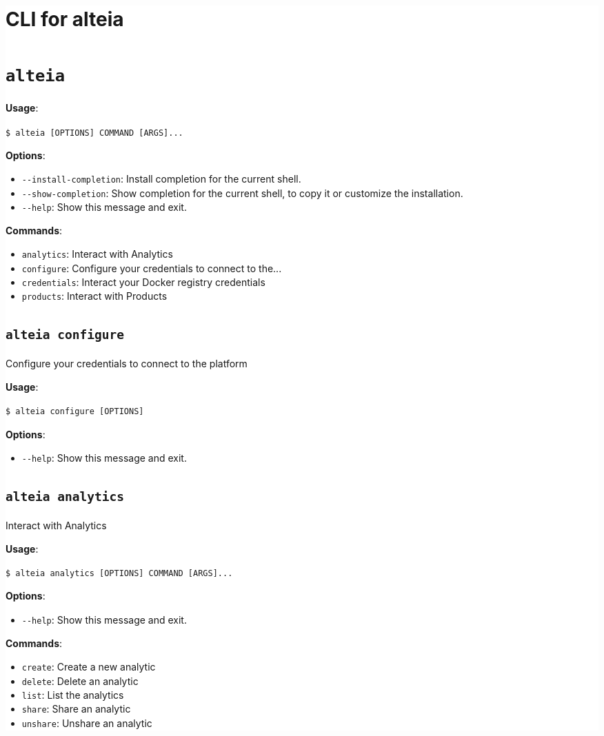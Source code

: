 # CLI for alteia

# `alteia`

**Usage**:

```console
$ alteia [OPTIONS] COMMAND [ARGS]...
```

**Options**:

* `--install-completion`: Install completion for the current shell.
* `--show-completion`: Show completion for the current shell, to copy it or customize the installation.
* `--help`: Show this message and exit.

**Commands**:

* `analytics`: Interact with Analytics
* `configure`: Configure your credentials to connect to the...
* `credentials`: Interact your Docker registry credentials
* `products`: Interact with Products

## `alteia configure`

Configure your credentials to connect to the platform

**Usage**:

```console
$ alteia configure [OPTIONS]
```

**Options**:

* `--help`: Show this message and exit.

## `alteia analytics`

Interact with Analytics

**Usage**:

```console
$ alteia analytics [OPTIONS] COMMAND [ARGS]...
```

**Options**:

* `--help`: Show this message and exit.

**Commands**:

* `create`: Create a new analytic
* `delete`: Delete an analytic
* `list`: List the analytics
* `share`: Share an analytic
* `unshare`: Unshare an analytic
